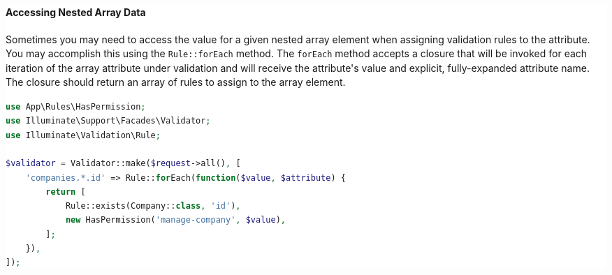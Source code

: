 #### Accessing Nested Array Data

Sometimes you may need to access the value for a given nested array element when assigning validation rules to the attribute. You may accomplish this using the `Rule::forEach` method. The `forEach` method accepts a closure that will be invoked for each iteration of the array attribute under validation and will receive the attribute's value and explicit, fully-expanded attribute name. The closure should return an array of rules to assign to the array element.

```php
use App\Rules\HasPermission;
use Illuminate\Support\Facades\Validator;
use Illuminate\Validation\Rule;

$validator = Validator::make($request->all(), [
    'companies.*.id' => Rule::forEach(function($value, $attribute) {
        return [
            Rule::exists(Company::class, 'id'),
            new HasPermission('manage-company', $value),
        ];
    }),
]);
```

[validation-error-response-format]: #validation-error-response-format
[validation-named-error-bag]: https://laravel.com/docs/9.x/validation#named-error-bags
[requests-retrieving-old-input]: /basics/http-requests.md#retrieving-old-input
[session-flash-data]: /basics/session#flash-data
[validation-working-with-error-messages]: https://laravel.com/docs/9.x/validation#working-with-error-messages
[blade]: /basics/blade-templates.md
[session]: /basics/session.md
[service-container]: https://laravel.com/docs/9.x/container
[authorization]: https://laravel.com/docs/9.x/authorization
[routing-route-model-binding]: /basics/routing.md#route-model-binding
[facades]: https://laravel.com/docs/9.x/facades
[collections]: https://laravel.com/docs/9.x/collections
[localization]: https://laravel.com/docs/9.x/localization
[validation-rule-array]: #rule-array
[validation-custom-messages-for-specific-attributes]: #custom-messages-for-specific-attributes
